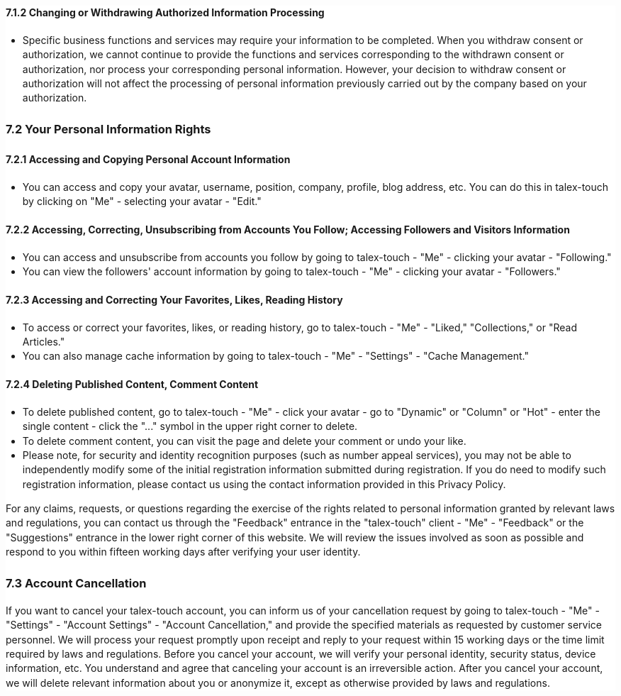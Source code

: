#### 7.1.2 Changing or Withdrawing Authorized Information Processing

- Specific business functions and services may require your information to be completed. When you withdraw consent or authorization, we cannot continue to provide the functions and services corresponding to the withdrawn consent or authorization, nor process your corresponding personal information. However, your decision to withdraw consent or authorization will not affect the processing of personal information previously carried out by the company based on your authorization.

### 7.2 Your Personal Information Rights

#### 7.2.1 Accessing and Copying Personal Account Information

- You can access and copy your avatar, username, position, company, profile, blog address, etc. You can do this in talex-touch by clicking on "Me" - selecting your avatar - "Edit."

#### 7.2.2 Accessing, Correcting, Unsubscribing from Accounts You Follow; Accessing Followers and Visitors Information

- You can access and unsubscribe from accounts you follow by going to talex-touch - "Me" - clicking your avatar - "Following."
- You can view the followers' account information by going to talex-touch - "Me" - clicking your avatar - "Followers."

#### 7.2.3 Accessing and Correcting Your Favorites, Likes, Reading History

- To access or correct your favorites, likes, or reading history, go to talex-touch - "Me" - "Liked," "Collections," or "Read Articles."
- You can also manage cache information by going to talex-touch - "Me" - "Settings" - "Cache Management."

#### 7.2.4 Deleting Published Content, Comment Content

- To delete published content, go to talex-touch - "Me" - click your avatar - go to "Dynamic" or "Column" or "Hot" - enter the single content - click the "..." symbol in the upper right corner to delete.
- To delete comment content, you can visit the page and delete your comment or undo your like.
- Please note, for security and identity recognition purposes (such as number appeal services), you may not be able to independently modify some of the initial registration information submitted during registration. If you do need to modify such registration information, please contact us using the contact information provided in this Privacy Policy.

For any claims, requests, or questions regarding the exercise of the rights related to personal information granted by relevant laws and regulations, you can contact us through the "Feedback" entrance in the "talex-touch" client - "Me" - "Feedback" or the "Suggestions" entrance in the lower right corner of this website. We will review the issues involved as soon as possible and respond to you within fifteen working days after verifying your user identity.

### 7.3 Account Cancellation

If you want to cancel your talex-touch account, you can inform us of your cancellation request by going to talex-touch - "Me" - "Settings" - "Account Settings" - "Account Cancellation," and provide the specified materials as requested by customer service personnel. We will process your request promptly upon receipt and reply to your request within 15 working days or the time limit required by laws and regulations. Before you cancel your account, we will verify your personal identity, security status, device information, etc. You understand and agree that canceling your account is an irreversible action. After you cancel your account, we will delete relevant information about you or anonymize it, except as otherwise provided by laws and regulations.
